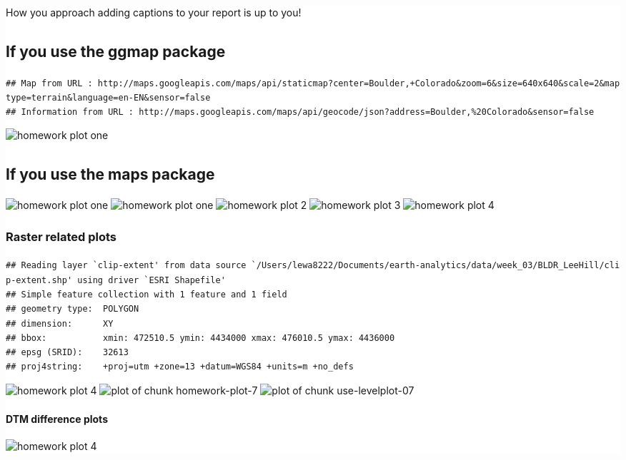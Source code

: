 How you approach adding captions to your report is up to you!


## If you use the ggmap package


```
## Map from URL : http://maps.googleapis.com/maps/api/staticmap?center=Boulder,+Colorado&zoom=6&size=640x640&scale=2&maptype=terrain&language=en-EN&sensor=false
## Information from URL : http://maps.googleapis.com/maps/api/geocode/json?address=Boulder,%20Colorado&sensor=false
```

<img src="{{ site.url }}/images/rfigs/courses/earth-analytics/00-course-overview/sessions/2017-01-01-week-03/homework-solution-plot-1-1.png" title="homework plot one" alt="homework plot one" width="90%" />

## If you use the maps package

<img src="{{ site.url }}/images/rfigs/courses/earth-analytics/00-course-overview/sessions/2017-01-01-week-03/homework-solution-plot-1-b-1.png" title="homework plot one" alt="homework plot one" width="90%" />


<img src="{{ site.url }}/images/rfigs/courses/earth-analytics/00-course-overview/sessions/2017-01-01-week-03/homework-solution-plot-2-1.png" title="homework plot one" alt="homework plot one" width="90%" />

<img src="{{ site.url }}/images/rfigs/courses/earth-analytics/00-course-overview/sessions/2017-01-01-week-03/homework-plot-3-1.png" title="homework plot 2" alt="homework plot 2" width="90%" />

<img src="{{ site.url }}/images/rfigs/courses/earth-analytics/00-course-overview/sessions/2017-01-01-week-03/homework-plot-4-1.png" title="homework plot 3" alt="homework plot 3" width="90%" />

<img src="{{ site.url }}/images/rfigs/courses/earth-analytics/00-course-overview/sessions/2017-01-01-week-03/homework-plot-5-1.png" title="homework plot 4" alt="homework plot 4" width="90%" />

### Raster related plots


```
## Reading layer `clip-extent' from data source `/Users/lewa8222/Documents/earth-analytics/data/week_03/BLDR_LeeHill/clip-extent.shp' using driver `ESRI Shapefile'
## Simple feature collection with 1 feature and 1 field
## geometry type:  POLYGON
## dimension:      XY
## bbox:           xmin: 472510.5 ymin: 4434000 xmax: 476010.5 ymax: 4436000
## epsg (SRID):    32613
## proj4string:    +proj=utm +zone=13 +datum=WGS84 +units=m +no_defs
```

<img src="{{ site.url }}/images/rfigs/courses/earth-analytics/00-course-overview/sessions/2017-01-01-week-03/homework-plot-6-1.png" title="homework plot 4" alt="homework plot 4" width="90%" />


<img src="{{ site.url }}/images/rfigs/courses/earth-analytics/00-course-overview/sessions/2017-01-01-week-03/homework-plot-7-1.png" title="plot of chunk homework-plot-7" alt="plot of chunk homework-plot-7" width="90%" />



<img src="{{ site.url }}/images/rfigs/courses/earth-analytics/00-course-overview/sessions/2017-01-01-week-03/use-levelplot-07-1.png" title="plot of chunk use-levelplot-07" alt="plot of chunk use-levelplot-07" width="90%" />

#### DTM difference plots

<img src="{{ site.url }}/images/rfigs/courses/earth-analytics/00-course-overview/sessions/2017-01-01-week-03/homework-plot-8-1.png" title="homework plot 4" alt="homework plot 4" width="90%" />
